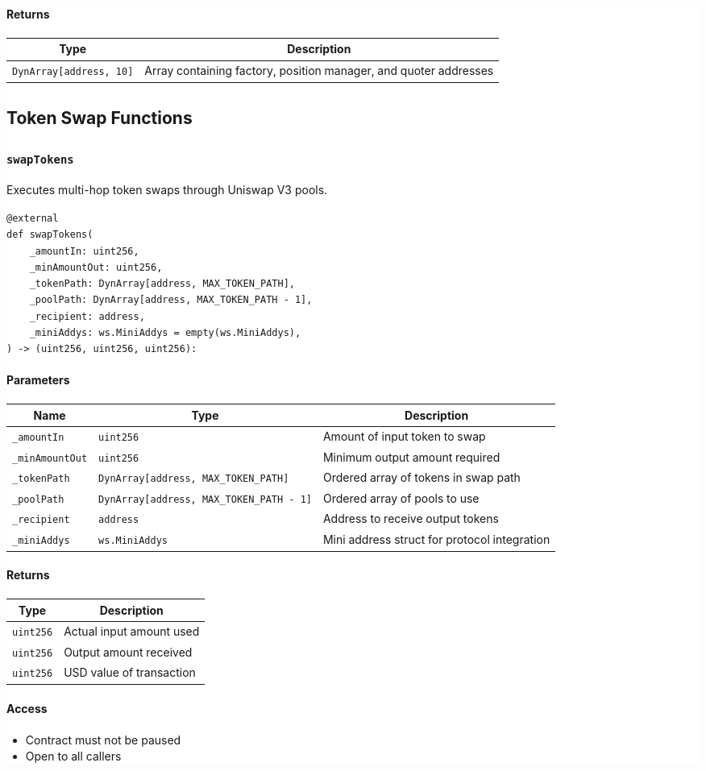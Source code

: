 #### Returns

| Type | Description |
|------|-------------|
| `DynArray[address, 10]` | Array containing factory, position manager, and quoter addresses |

## Token Swap Functions

### `swapTokens`

Executes multi-hop token swaps through Uniswap V3 pools.

```vyper
@external
def swapTokens(
    _amountIn: uint256,
    _minAmountOut: uint256,
    _tokenPath: DynArray[address, MAX_TOKEN_PATH],
    _poolPath: DynArray[address, MAX_TOKEN_PATH - 1],
    _recipient: address,
    _miniAddys: ws.MiniAddys = empty(ws.MiniAddys),
) -> (uint256, uint256, uint256):
```

#### Parameters

| Name | Type | Description |
|------|------|-------------|
| `_amountIn` | `uint256` | Amount of input token to swap |
| `_minAmountOut` | `uint256` | Minimum output amount required |
| `_tokenPath` | `DynArray[address, MAX_TOKEN_PATH]` | Ordered array of tokens in swap path |
| `_poolPath` | `DynArray[address, MAX_TOKEN_PATH - 1]` | Ordered array of pools to use |
| `_recipient` | `address` | Address to receive output tokens |
| `_miniAddys` | `ws.MiniAddys` | Mini address struct for protocol integration |

#### Returns

| Type | Description |
|------|-------------|
| `uint256` | Actual input amount used |
| `uint256` | Output amount received |
| `uint256` | USD value of transaction |

#### Access

- Contract must not be paused
- Open to all callers
